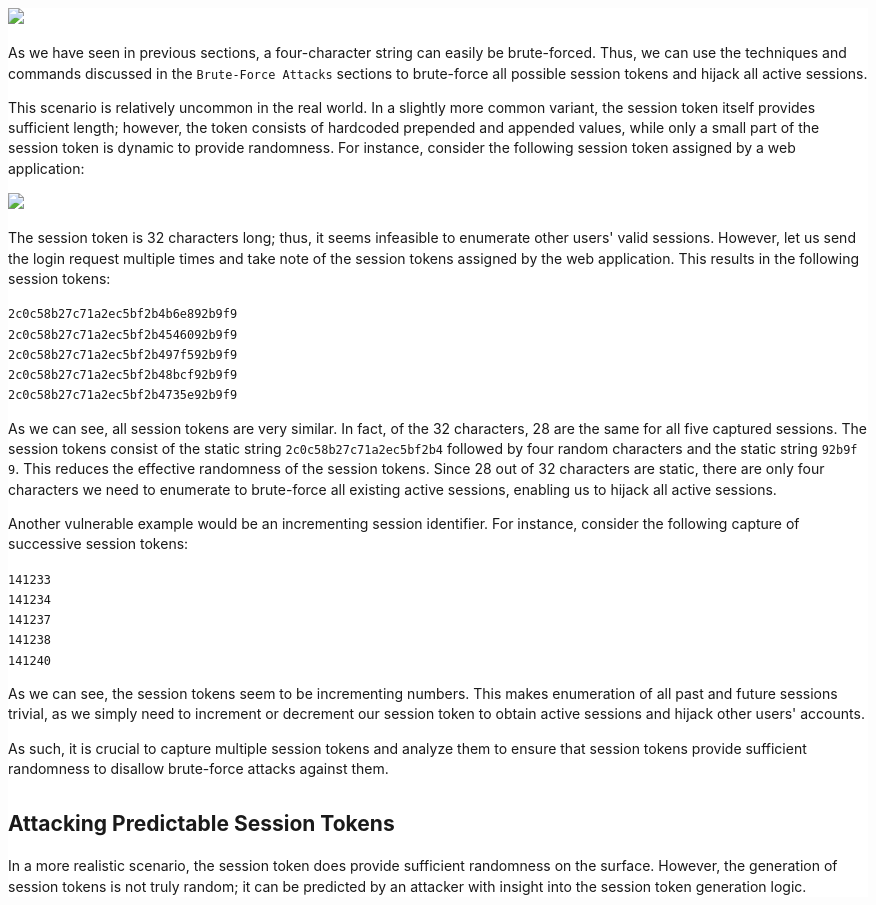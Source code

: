 ![](Pasted%20image%2020250316191915.png)

As we have seen in previous sections, a four-character string can easily be brute-forced. Thus, we can use the techniques and commands discussed in the `Brute-Force Attacks` sections to brute-force all possible session tokens and hijack all active sessions.

This scenario is relatively uncommon in the real world. In a slightly more common variant, the session token itself provides sufficient length; however, the token consists of hardcoded prepended and appended values, while only a small part of the session token is dynamic to provide randomness. For instance, consider the following session token assigned by a web application:

![](Pasted%20image%2020250316191930.png)

The session token is 32 characters long; thus, it seems infeasible to enumerate other users' valid sessions. However, let us send the login request multiple times and take note of the session tokens assigned by the web application. This results in the following session tokens:

```
2c0c58b27c71a2ec5bf2b4b6e892b9f9
2c0c58b27c71a2ec5bf2b4546092b9f9
2c0c58b27c71a2ec5bf2b497f592b9f9
2c0c58b27c71a2ec5bf2b48bcf92b9f9
2c0c58b27c71a2ec5bf2b4735e92b9f9
```

As we can see, all session tokens are very similar. In fact, of the 32 characters, 28 are the same for all five captured sessions. The session tokens consist of the static string `2c0c58b27c71a2ec5bf2b4` followed by four random characters and the static string `92b9f9`. This reduces the effective randomness of the session tokens. Since 28 out of 32 characters are static, there are only four characters we need to enumerate to brute-force all existing active sessions, enabling us to hijack all active sessions.

Another vulnerable example would be an incrementing session identifier. For instance, consider the following capture of successive session tokens:

```
141233
141234
141237
141238
141240
```

As we can see, the session tokens seem to be incrementing numbers. This makes enumeration of all past and future sessions trivial, as we simply need to increment or decrement our session token to obtain active sessions and hijack other users' accounts.

As such, it is crucial to capture multiple session tokens and analyze them to ensure that session tokens provide sufficient randomness to disallow brute-force attacks against them.

## Attacking Predictable Session Tokens

In a more realistic scenario, the session token does provide sufficient randomness on the surface. However, the generation of session tokens is not truly random; it can be predicted by an attacker with insight into the session token generation logic. 
